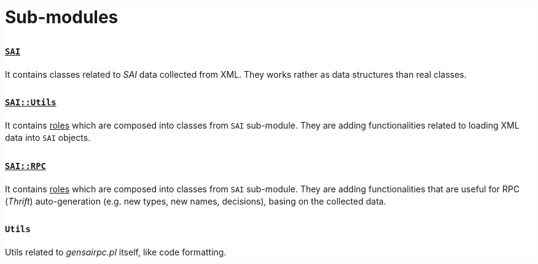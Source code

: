 Sub-modules
===========

### [`SAI`](SAI.md)
It contains classes related to *SAI* data collected from XML. They works rather as data structures than real classes.

### [`SAI::Utils`](SAI-Utils.md)
It contains [roles](https://metacpan.org/pod/distribution/Moose/lib/Moose/Manual/Roles.pod) which are composed into classes from `SAI` sub-module.
They are adding functionalities related to loading XML data into `SAI` objects.

### [`SAI::RPC`](SAI-RPC.md)
It contains [roles](https://metacpan.org/pod/distribution/Moose/lib/Moose/Manual/Roles.pod) which are composed into classes from `SAI` sub-module.
They are adding functionalities that are useful for RPC (*Thrift*) auto-generation (e.g. new types, new names, decisions), basing on the collected data.

### `Utils`
Utils related to _gensairpc.pl_ itself, like code formatting.
